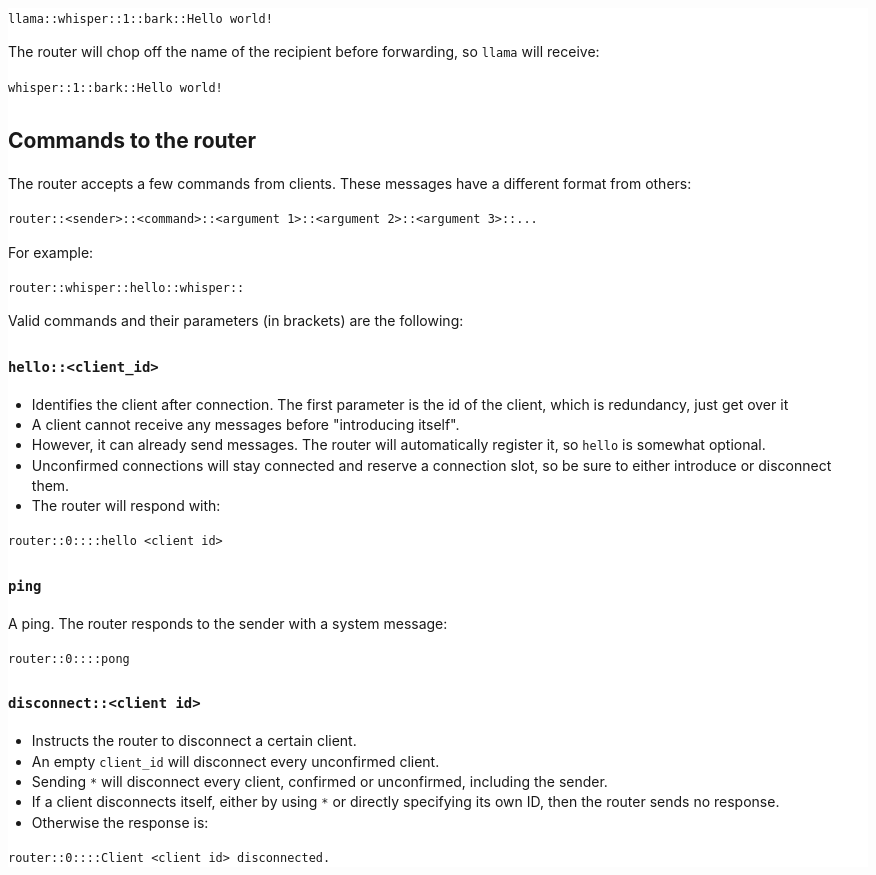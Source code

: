 ```
llama::whisper::1::bark::Hello world!
```

The router will chop off the name of the recipient before forwarding, so `llama` will receive:

```
whisper::1::bark::Hello world!
```

## Commands to the router

The router accepts a few commands from clients. These messages have a different format from others:

```
router::<sender>::<command>::<argument 1>::<argument 2>::<argument 3>::...
```

For example:

```
router::whisper::hello::whisper::
```

Valid commands and their parameters (in brackets) are the following:

### `hello::<client_id>`
- Identifies the client after connection. The first parameter is the id of the client, which is redundancy, just get over it
- A client cannot receive any messages before "introducing itself".
- However, it can already send messages. The router will automatically register it, so `hello` is somewhat optional.
- Unconfirmed connections will stay connected and reserve a connection slot, so be sure to either introduce or disconnect them.
- The router will respond with:

```
router::0::::hello <client id>
```

### `ping`
A ping. The router responds to the sender with a system message:

```
router::0::::pong
```

### `disconnect::<client id>`
- Instructs the router to disconnect a certain client. 
- An empty `client_id` will disconnect every unconfirmed client. 
- Sending `*` will disconnect every client, confirmed or unconfirmed, including the sender.
- If a client disconnects itself, either by using `*` or directly specifying its own ID, then the router sends no response. 
- Otherwise the response is:

```
router::0::::Client <client id> disconnected.
```
